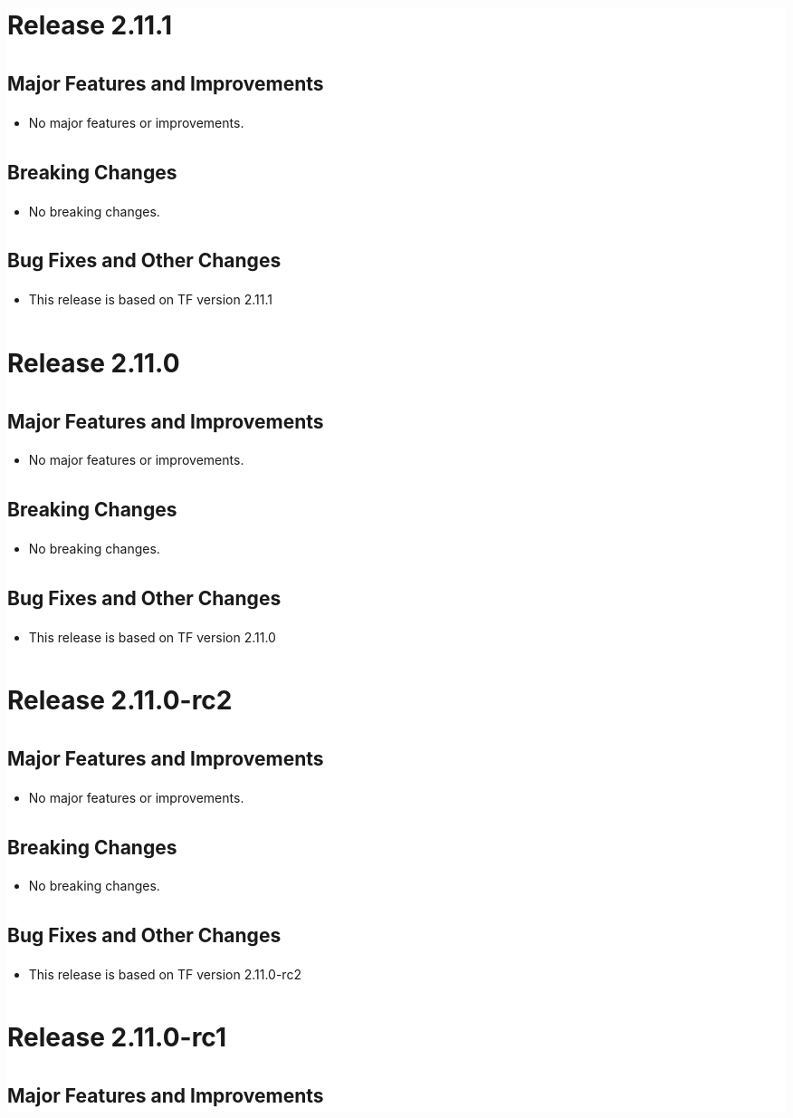 # Release 2.11.1

## Major Features and Improvements

* No major features or improvements.

## Breaking Changes

* No breaking changes.

## Bug Fixes and Other Changes

* This release is based on TF version 2.11.1

# Release 2.11.0

## Major Features and Improvements

* No major features or improvements.

## Breaking Changes

* No breaking changes.

## Bug Fixes and Other Changes

* This release is based on TF version 2.11.0

# Release 2.11.0-rc2

## Major Features and Improvements

* No major features or improvements.

## Breaking Changes

* No breaking changes.

## Bug Fixes and Other Changes

* This release is based on TF version 2.11.0-rc2

# Release 2.11.0-rc1

## Major Features and Improvements
